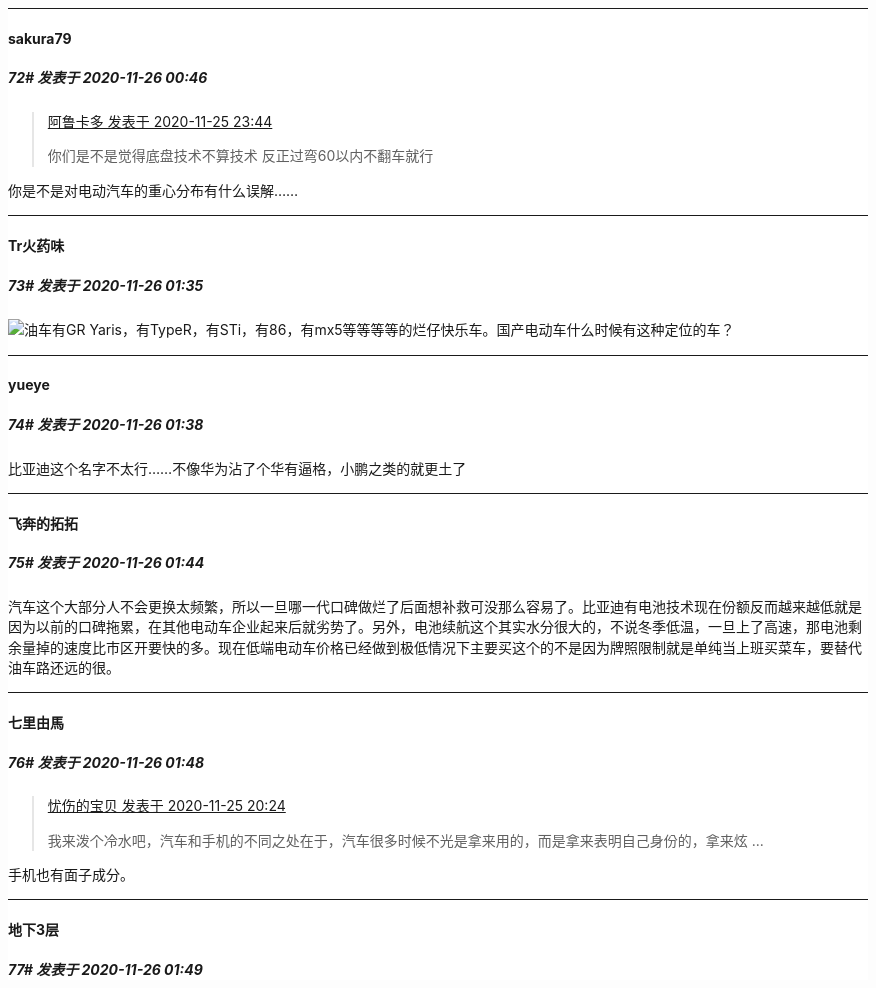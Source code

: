 
-----

####  sakura79  
##### 72#       发表于 2020-11-26 00:46


<blockquote><a href="httphttps://bbs.saraba1st.com/2b/forum.php?mod=redirect&amp;goto=findpost&amp;pid=49520089&amp;ptid=1974272" target="_blank">阿鲁卡多 发表于 2020-11-25 23:44</a>

你们是不是觉得底盘技术不算技术 反正过弯60以内不翻车就行</blockquote>
你是不是对电动汽车的重心分布有什么误解……


-----

####  Tr火药味  
##### 73#       发表于 2020-11-26 01:35


<img src="https://static.saraba1st.com/image/smiley/face2017/136.png" referrerpolicy="no-referrer">油车有GR Yaris，有TypeR，有STi，有86，有mx5等等等等的烂仔快乐车。国产电动车什么时候有这种定位的车？


-----

####  yueye  
##### 74#       发表于 2020-11-26 01:38


比亚迪这个名字不太行……不像华为沾了个华有逼格，小鹏之类的就更土了


-----

####  飞奔的拓拓  
##### 75#       发表于 2020-11-26 01:44


汽车这个大部分人不会更换太频繁，所以一旦哪一代口碑做烂了后面想补救可没那么容易了。比亚迪有电池技术现在份额反而越来越低就是因为以前的口碑拖累，在其他电动车企业起来后就劣势了。另外，电池续航这个其实水分很大的，不说冬季低温，一旦上了高速，那电池剩余量掉的速度比市区开要快的多。现在低端电动车价格已经做到极低情况下主要买这个的不是因为牌照限制就是单纯当上班买菜车，要替代油车路还远的很。


-----

####  七里由馬  
##### 76#       发表于 2020-11-26 01:48


<blockquote><a href="httphttps://bbs.saraba1st.com/2b/forum.php?mod=redirect&amp;goto=findpost&amp;pid=49518248&amp;ptid=1974272" target="_blank">忧伤的宝贝 发表于 2020-11-25 20:24</a>

我来泼个冷水吧，汽车和手机的不同之处在于，汽车很多时候不光是拿来用的，而是拿来表明自己身份的，拿来炫 ...</blockquote>
手机也有面子成分。


-----

####  地下3层  
##### 77#       发表于 2020-11-26 01:49
